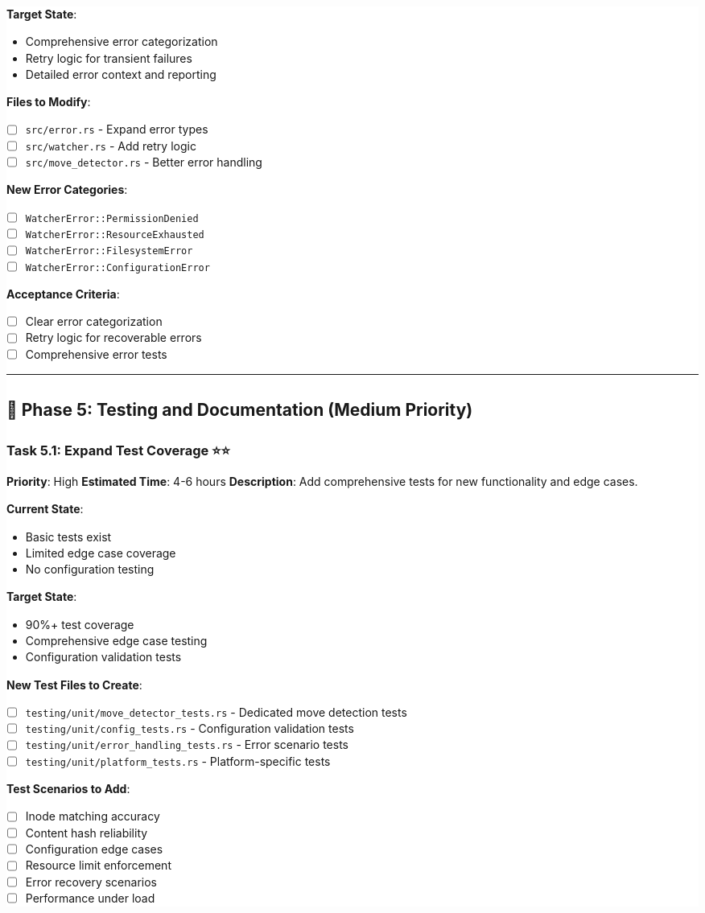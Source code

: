 **Target State**:
- Comprehensive error categorization
- Retry logic for transient failures
- Detailed error context and reporting

**Files to Modify**:
- [ ] `src/error.rs` - Expand error types
- [ ] `src/watcher.rs` - Add retry logic
- [ ] `src/move_detector.rs` - Better error handling

**New Error Categories**:
- [ ] `WatcherError::PermissionDenied`
- [ ] `WatcherError::ResourceExhausted`
- [ ] `WatcherError::FilesystemError`
- [ ] `WatcherError::ConfigurationError`

**Acceptance Criteria**:
- [ ] Clear error categorization
- [ ] Retry logic for recoverable errors
- [ ] Comprehensive error tests

---

## 🧪 **Phase 5: Testing and Documentation** (Medium Priority)

### Task 5.1: Expand Test Coverage ⭐⭐
**Priority**: High
**Estimated Time**: 4-6 hours
**Description**: Add comprehensive tests for new functionality and edge cases.

**Current State**:
- Basic tests exist
- Limited edge case coverage
- No configuration testing

**Target State**:
- 90%+ test coverage
- Comprehensive edge case testing
- Configuration validation tests

**New Test Files to Create**:
- [ ] `testing/unit/move_detector_tests.rs` - Dedicated move detection tests
- [ ] `testing/unit/config_tests.rs` - Configuration validation tests
- [ ] `testing/unit/error_handling_tests.rs` - Error scenario tests
- [ ] `testing/unit/platform_tests.rs` - Platform-specific tests

**Test Scenarios to Add**:
- [ ] Inode matching accuracy
- [ ] Content hash reliability
- [ ] Configuration edge cases
- [ ] Resource limit enforcement
- [ ] Error recovery scenarios
- [ ] Performance under load
